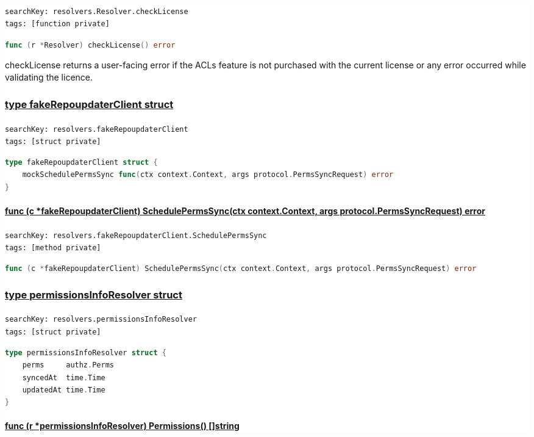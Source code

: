 ```
searchKey: resolvers.Resolver.checkLicense
tags: [function private]
```

```Go
func (r *Resolver) checkLicense() error
```

checkLicense returns a user-facing error if the ACLs feature is not purchased with the current license or any error occurred while validating the licence. 

### <a id="fakeRepoupdaterClient" href="#fakeRepoupdaterClient">type fakeRepoupdaterClient struct</a>

```
searchKey: resolvers.fakeRepoupdaterClient
tags: [struct private]
```

```Go
type fakeRepoupdaterClient struct {
	mockSchedulePermsSync func(ctx context.Context, args protocol.PermsSyncRequest) error
}
```

#### <a id="fakeRepoupdaterClient.SchedulePermsSync" href="#fakeRepoupdaterClient.SchedulePermsSync">func (c *fakeRepoupdaterClient) SchedulePermsSync(ctx context.Context, args protocol.PermsSyncRequest) error</a>

```
searchKey: resolvers.fakeRepoupdaterClient.SchedulePermsSync
tags: [method private]
```

```Go
func (c *fakeRepoupdaterClient) SchedulePermsSync(ctx context.Context, args protocol.PermsSyncRequest) error
```

### <a id="permissionsInfoResolver" href="#permissionsInfoResolver">type permissionsInfoResolver struct</a>

```
searchKey: resolvers.permissionsInfoResolver
tags: [struct private]
```

```Go
type permissionsInfoResolver struct {
	perms     authz.Perms
	syncedAt  time.Time
	updatedAt time.Time
}
```

#### <a id="permissionsInfoResolver.Permissions" href="#permissionsInfoResolver.Permissions">func (r *permissionsInfoResolver) Permissions() []string</a>
